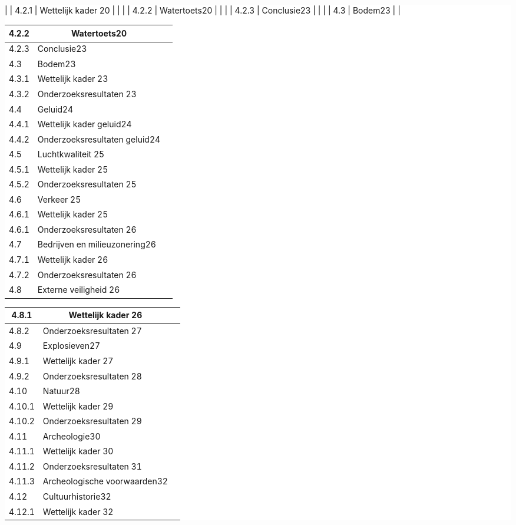 |   | 4.2.1                                  | Wettelijk kader 20                                                                                                        |  |
|   | 4.2.2                                  | Watertoets20                                                                                                              |  |
|   | 4.2.3                                  | Conclusie23                                                                                                               |  |
|   | 4.3                                    | Bodem23                                                                                                                   |  |

| 4.2.2 | Watertoets20                  |  |
|-------|-------------------------------|--|
| 4.2.3 | Conclusie23                   |  |
| 4.3   | Bodem23                       |  |
| 4.3.1 | Wettelijk kader 23            |  |
| 4.3.2 | Onderzoeksresultaten 23       |  |
| 4.4   | Geluid24                      |  |
| 4.4.1 | Wettelijk kader geluid24      |  |
| 4.4.2 | Onderzoeksresultaten geluid24 |  |
| 4.5   | Luchtkwaliteit 25             |  |
| 4.5.1 | Wettelijk kader 25            |  |
| 4.5.2 | Onderzoeksresultaten 25       |  |
| 4.6   | Verkeer 25                    |  |
| 4.6.1 | Wettelijk kader 25            |  |
| 4.6.1 | Onderzoeksresultaten 26       |  |
| 4.7   | Bedrijven en milieuzonering26 |  |
| 4.7.1 | Wettelijk kader 26            |  |
| 4.7.2 | Onderzoeksresultaten 26       |  |
| 4.8   | Externe veiligheid 26         |  |

| 4.8.1  | Wettelijk kader 26           |  |
|--------|------------------------------|--|
| 4.8.2  | Onderzoeksresultaten 27      |  |
| 4.9    | Explosieven27                |  |
| 4.9.1  | Wettelijk kader 27           |  |
| 4.9.2  | Onderzoeksresultaten 28      |  |
| 4.10   | Natuur28                     |  |
| 4.10.1 | Wettelijk kader 29           |  |
| 4.10.2 | Onderzoeksresultaten 29      |  |
| 4.11   | Archeologie30                |  |
| 4.11.1 | Wettelijk kader 30           |  |
| 4.11.2 | Onderzoeksresultaten 31      |  |
| 4.11.3 | Archeologische voorwaarden32 |  |
| 4.12   | Cultuurhistorie32            |  |
| 4.12.1 | Wettelijk kader 32           |  |